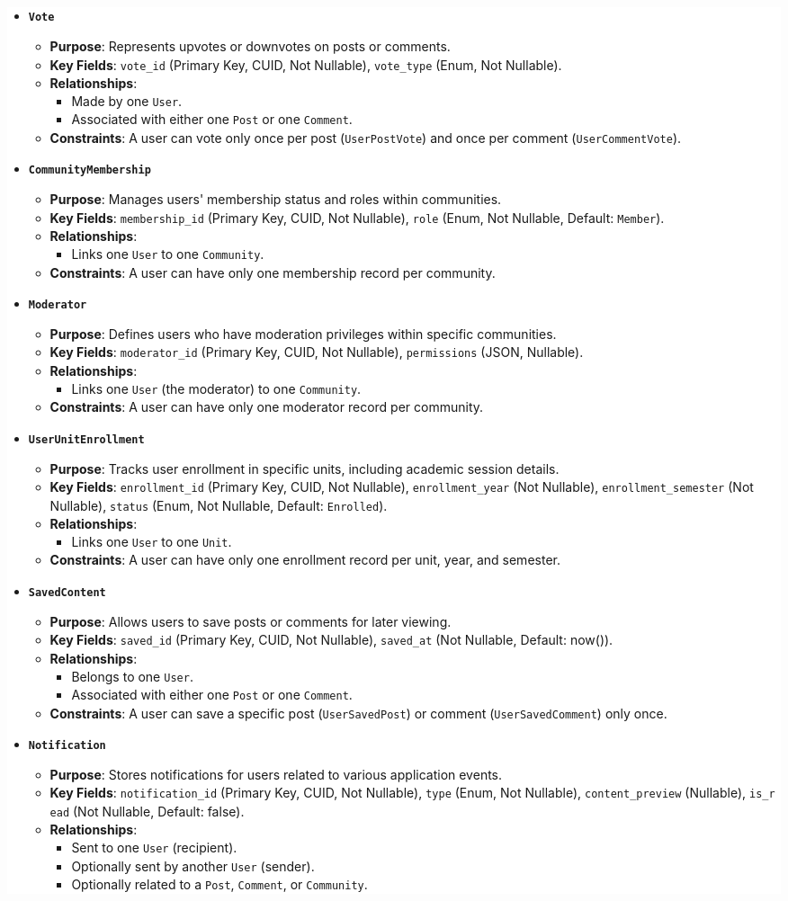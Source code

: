 - **`Vote`**

  - **Purpose**: Represents upvotes or downvotes on posts or comments.
  - **Key Fields**: `vote_id` (Primary Key, CUID, Not Nullable), `vote_type` (Enum, Not Nullable).
  - **Relationships**:
    - Made by one `User`.
    - Associated with either one `Post` or one `Comment`.
  - **Constraints**: A user can vote only once per post (`UserPostVote`) and once per comment (`UserCommentVote`).

- **`CommunityMembership`**

  - **Purpose**: Manages users' membership status and roles within communities.
  - **Key Fields**: `membership_id` (Primary Key, CUID, Not Nullable), `role` (Enum, Not Nullable, Default: `Member`).
  - **Relationships**:
    - Links one `User` to one `Community`.
  - **Constraints**: A user can have only one membership record per community.

- **`Moderator`**

  - **Purpose**: Defines users who have moderation privileges within specific communities.
  - **Key Fields**: `moderator_id` (Primary Key, CUID, Not Nullable), `permissions` (JSON, Nullable).
  - **Relationships**:
    - Links one `User` (the moderator) to one `Community`.
  - **Constraints**: A user can have only one moderator record per community.

- **`UserUnitEnrollment`**

  - **Purpose**: Tracks user enrollment in specific units, including academic session details.
  - **Key Fields**: `enrollment_id` (Primary Key, CUID, Not Nullable), `enrollment_year` (Not Nullable), `enrollment_semester` (Not Nullable), `status` (Enum, Not Nullable, Default: `Enrolled`).
  - **Relationships**:
    - Links one `User` to one `Unit`.
  - **Constraints**: A user can have only one enrollment record per unit, year, and semester.

- **`SavedContent`**

  - **Purpose**: Allows users to save posts or comments for later viewing.
  - **Key Fields**: `saved_id` (Primary Key, CUID, Not Nullable), `saved_at` (Not Nullable, Default: now()).
  - **Relationships**:
    - Belongs to one `User`.
    - Associated with either one `Post` or one `Comment`.
  - **Constraints**: A user can save a specific post (`UserSavedPost`) or comment (`UserSavedComment`) only once.

- **`Notification`**
  - **Purpose**: Stores notifications for users related to various application events.
  - **Key Fields**: `notification_id` (Primary Key, CUID, Not Nullable), `type` (Enum, Not Nullable), `content_preview` (Nullable), `is_read` (Not Nullable, Default: false).
  - **Relationships**:
    - Sent to one `User` (recipient).
    - Optionally sent by another `User` (sender).
    - Optionally related to a `Post`, `Comment`, or `Community`.
